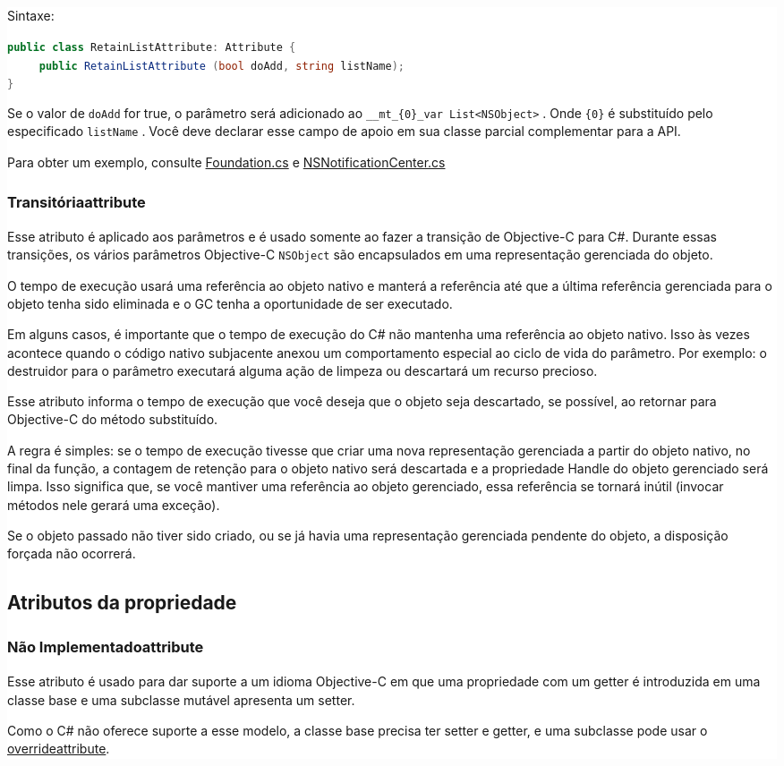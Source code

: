 Sintaxe:

```csharp
public class RetainListAttribute: Attribute {
     public RetainListAttribute (bool doAdd, string listName);
}
```

Se o valor de `doAdd` for true, o parâmetro será adicionado ao `__mt_{0}_var List<NSObject>` . Onde `{0}` é substituído pelo especificado `listName` . Você deve declarar esse campo de apoio em sua classe parcial complementar para a API.

Para obter um exemplo, consulte [Foundation.cs](https://github.com/mono/maccore/blob/master/src/foundation.cs) e [NSNotificationCenter.cs](https://github.com/mono/maccore/blob/master/src/Foundation/NSNotificationCenter.cs)

### <a name="transientattribute"></a>Transitóriaattribute

Esse atributo é aplicado aos parâmetros e é usado somente ao fazer a transição de Objective-C para C#.  Durante essas transições, os vários parâmetros Objective-C `NSObject` são encapsulados em uma representação gerenciada do objeto.

O tempo de execução usará uma referência ao objeto nativo e manterá a referência até que a última referência gerenciada para o objeto tenha sido eliminada e o GC tenha a oportunidade de ser executado.

Em alguns casos, é importante que o tempo de execução do C# não mantenha uma referência ao objeto nativo.  Isso às vezes acontece quando o código nativo subjacente anexou um comportamento especial ao ciclo de vida do parâmetro.  Por exemplo: o destruidor para o parâmetro executará alguma ação de limpeza ou descartará um recurso precioso.

Esse atributo informa o tempo de execução que você deseja que o objeto seja descartado, se possível, ao retornar para Objective-C do método substituído.

A regra é simples: se o tempo de execução tivesse que criar uma nova representação gerenciada a partir do objeto nativo, no final da função, a contagem de retenção para o objeto nativo será descartada e a propriedade Handle do objeto gerenciado será limpa.   Isso significa que, se você mantiver uma referência ao objeto gerenciado, essa referência se tornará inútil (invocar métodos nele gerará uma exceção).

Se o objeto passado não tiver sido criado, ou se já havia uma representação gerenciada pendente do objeto, a disposição forçada não ocorrerá. 

## <a name="property-attributes"></a>Atributos da propriedade

<a name="NotImplementedAttribute"></a>

### <a name="notimplementedattribute"></a>Não Implementadoattribute

Esse atributo é usado para dar suporte a um idioma Objective-C em que uma propriedade com um getter é introduzida em uma classe base e uma subclasse mutável apresenta um setter.

Como o C# não oferece suporte a esse modelo, a classe base precisa ter setter e getter, e uma subclasse pode usar o [overrideattribute](#OverrideAttribute).
